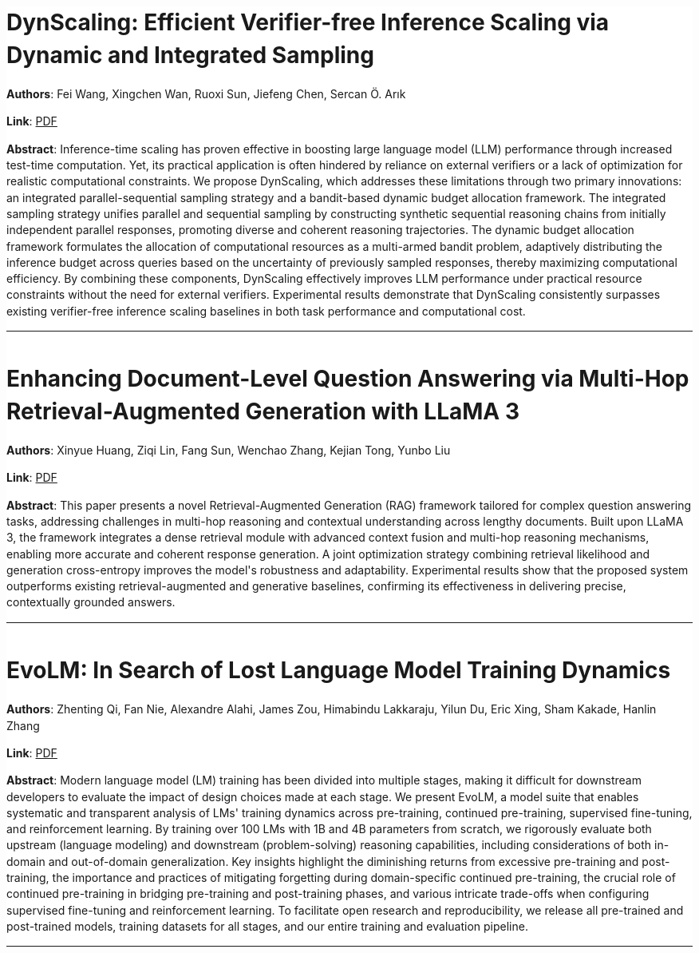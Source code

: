 # DynScaling: Efficient Verifier-free Inference Scaling via Dynamic and Integrated Sampling 

**Authors**: Fei Wang, Xingchen Wan, Ruoxi Sun, Jiefeng Chen, Sercan Ö. Arık  

**Link**: [PDF](https://arxiv.org/pdf/2506.16043)  

**Abstract**: Inference-time scaling has proven effective in boosting large language model (LLM) performance through increased test-time computation. Yet, its practical application is often hindered by reliance on external verifiers or a lack of optimization for realistic computational constraints. We propose DynScaling, which addresses these limitations through two primary innovations: an integrated parallel-sequential sampling strategy and a bandit-based dynamic budget allocation framework. The integrated sampling strategy unifies parallel and sequential sampling by constructing synthetic sequential reasoning chains from initially independent parallel responses, promoting diverse and coherent reasoning trajectories. The dynamic budget allocation framework formulates the allocation of computational resources as a multi-armed bandit problem, adaptively distributing the inference budget across queries based on the uncertainty of previously sampled responses, thereby maximizing computational efficiency. By combining these components, DynScaling effectively improves LLM performance under practical resource constraints without the need for external verifiers. Experimental results demonstrate that DynScaling consistently surpasses existing verifier-free inference scaling baselines in both task performance and computational cost. 

---
# Enhancing Document-Level Question Answering via Multi-Hop Retrieval-Augmented Generation with LLaMA 3 

**Authors**: Xinyue Huang, Ziqi Lin, Fang Sun, Wenchao Zhang, Kejian Tong, Yunbo Liu  

**Link**: [PDF](https://arxiv.org/pdf/2506.16037)  

**Abstract**: This paper presents a novel Retrieval-Augmented Generation (RAG) framework tailored for complex question answering tasks, addressing challenges in multi-hop reasoning and contextual understanding across lengthy documents. Built upon LLaMA 3, the framework integrates a dense retrieval module with advanced context fusion and multi-hop reasoning mechanisms, enabling more accurate and coherent response generation. A joint optimization strategy combining retrieval likelihood and generation cross-entropy improves the model's robustness and adaptability. Experimental results show that the proposed system outperforms existing retrieval-augmented and generative baselines, confirming its effectiveness in delivering precise, contextually grounded answers. 

---
# EvoLM: In Search of Lost Language Model Training Dynamics 

**Authors**: Zhenting Qi, Fan Nie, Alexandre Alahi, James Zou, Himabindu Lakkaraju, Yilun Du, Eric Xing, Sham Kakade, Hanlin Zhang  

**Link**: [PDF](https://arxiv.org/pdf/2506.16029)  

**Abstract**: Modern language model (LM) training has been divided into multiple stages, making it difficult for downstream developers to evaluate the impact of design choices made at each stage. We present EvoLM, a model suite that enables systematic and transparent analysis of LMs' training dynamics across pre-training, continued pre-training, supervised fine-tuning, and reinforcement learning. By training over 100 LMs with 1B and 4B parameters from scratch, we rigorously evaluate both upstream (language modeling) and downstream (problem-solving) reasoning capabilities, including considerations of both in-domain and out-of-domain generalization. Key insights highlight the diminishing returns from excessive pre-training and post-training, the importance and practices of mitigating forgetting during domain-specific continued pre-training, the crucial role of continued pre-training in bridging pre-training and post-training phases, and various intricate trade-offs when configuring supervised fine-tuning and reinforcement learning. To facilitate open research and reproducibility, we release all pre-trained and post-trained models, training datasets for all stages, and our entire training and evaluation pipeline. 

---